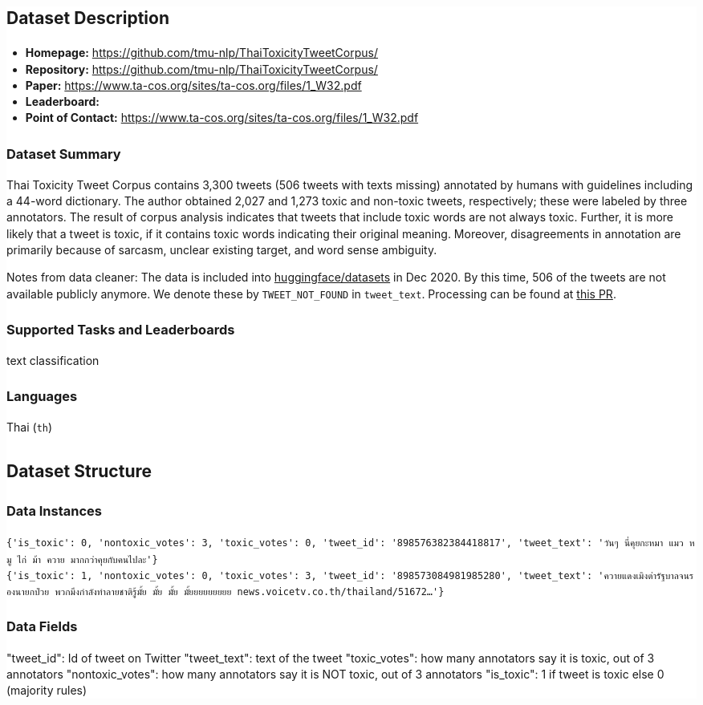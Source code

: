 ## Dataset Description

- **Homepage:** https://github.com/tmu-nlp/ThaiToxicityTweetCorpus/
- **Repository:** https://github.com/tmu-nlp/ThaiToxicityTweetCorpus/
- **Paper:** https://www.ta-cos.org/sites/ta-cos.org/files/1_W32.pdf
- **Leaderboard:** 
- **Point of Contact:** https://www.ta-cos.org/sites/ta-cos.org/files/1_W32.pdf

### Dataset Summary

Thai Toxicity Tweet Corpus contains 3,300 tweets (506 tweets with texts missing) annotated by humans with guidelines including a 44-word dictionary.
The author obtained 2,027 and 1,273 toxic and non-toxic tweets, respectively; these were labeled by three annotators. The result of corpus
analysis indicates that tweets that include toxic words are not always toxic. Further, it is more likely that a tweet is toxic, if it contains
toxic words indicating their original meaning. Moreover, disagreements in annotation are primarily because of sarcasm, unclear existing
target, and word sense ambiguity.

Notes from data cleaner: The data is included into [huggingface/datasets](https://www.github.com/huggingface/datasets) in Dec 2020. By this time, 506 of the tweets are not available publicly anymore. We denote these by `TWEET_NOT_FOUND` in `tweet_text`.
Processing can be found at [this PR](https://github.com/tmu-nlp/ThaiToxicityTweetCorpus/pull/1).

### Supported Tasks and Leaderboards

text classification

### Languages

Thai (`th`)

## Dataset Structure

### Data Instances

```
{'is_toxic': 0, 'nontoxic_votes': 3, 'toxic_votes': 0, 'tweet_id': '898576382384418817', 'tweet_text': 'วันๆ นี่คุยกะหมา แมว หมู ไก่ ม้า ควาย มากกว่าคุยกับคนไปละ'}
{'is_toxic': 1, 'nontoxic_votes': 0, 'toxic_votes': 3, 'tweet_id': '898573084981985280', 'tweet_text': 'ควายแดงเมิงด่ารัฐบาลจนรองนายกป่วย พวกมึงกำลังทำลายชาติรู้มั้ย มั้ย มั้ย มั้ยยยยยยยยย news.voicetv.co.th/thailand/51672…'}
```

### Data Fields

"tweet_id": Id of tweet on Twitter
"tweet_text":  text of the tweet
"toxic_votes": how many annotators say it is toxic, out of 3 annotators
"nontoxic_votes":  how many annotators say it is NOT toxic, out of 3 annotators
"is_toxic": 1 if tweet is toxic else 0 (majority rules)
